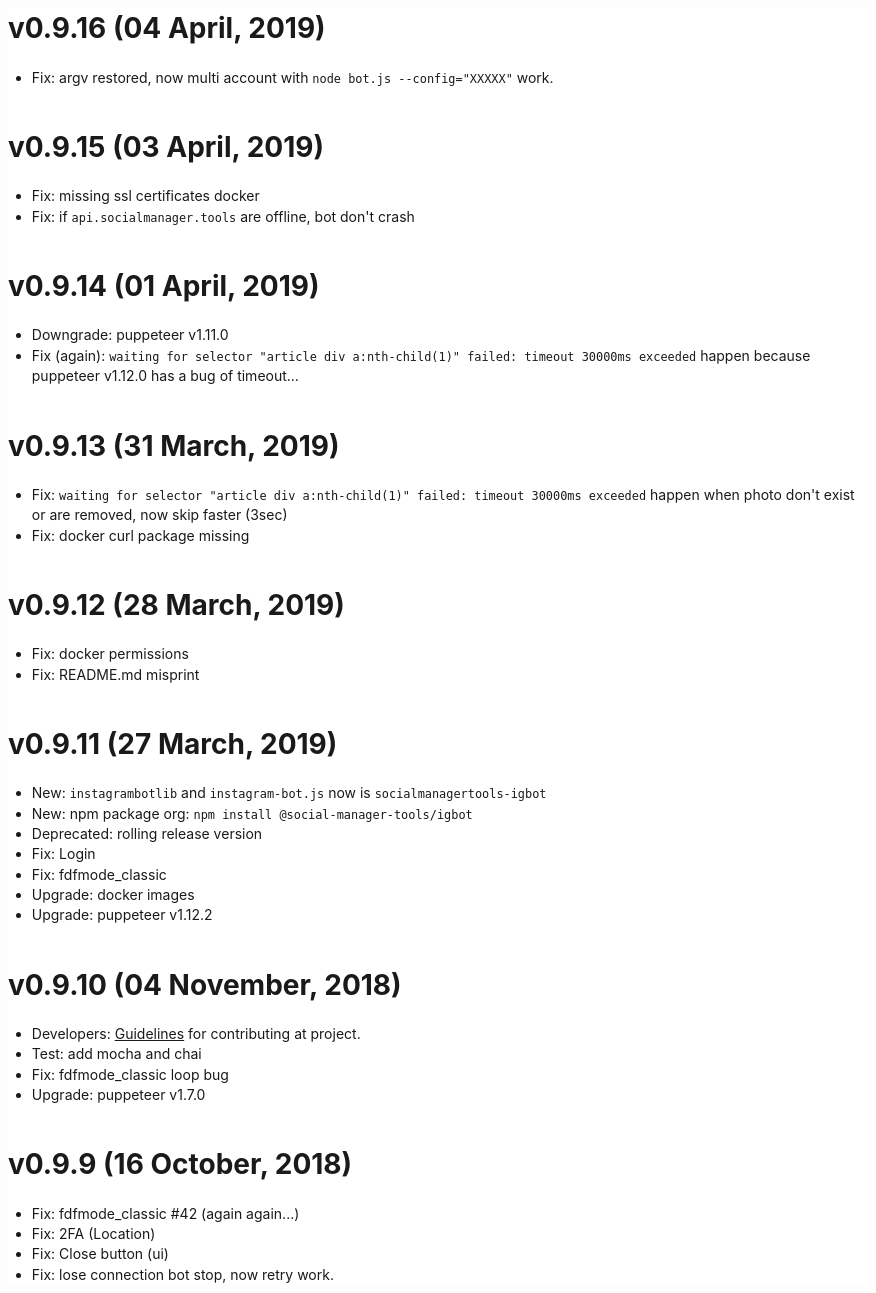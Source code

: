 
# v0.9.16 (04 April, 2019)
* Fix: argv restored, now multi account with `node bot.js --config="XXXXX"` work.


# v0.9.15 (03 April, 2019)
* Fix: missing ssl certificates docker
* Fix: if `api.socialmanager.tools` are offline, bot don't crash


# v0.9.14 (01 April, 2019)
* Downgrade: puppeteer v1.11.0
* Fix (again): `waiting for selector "article div a:nth-child(1)" failed: timeout 30000ms exceeded` happen because puppeteer v1.12.0 has a bug of timeout...


# v0.9.13 (31 March, 2019)
* Fix: `waiting for selector "article div a:nth-child(1)" failed: timeout 30000ms exceeded` happen when photo don't exist or are removed, now skip faster (3sec)
* Fix: docker curl package missing


# v0.9.12 (28 March, 2019)
* Fix: docker permissions
* Fix: README.md misprint


# v0.9.11 (27 March, 2019)
* New: `instagrambotlib` and `instagram-bot.js` now is `socialmanagertools-igbot`
* New: npm package org: `npm install @social-manager-tools/igbot`
* Deprecated: rolling release version
* Fix: Login
* Fix: fdfmode_classic
* Upgrade: docker images
* Upgrade: puppeteer v1.12.2


# v0.9.10 (04 November, 2018)
* Developers: [Guidelines](https://github.com/social-manager-tools/socialmanagertools-igbot/blob/nightly/DEV_GUIDELINES.md) for contributing at project.
* Test: add mocha and chai
* Fix: fdfmode_classic loop bug
* Upgrade: puppeteer v1.7.0


# v0.9.9 (16 October, 2018)
* Fix: fdfmode_classic #42 (again again...)
* Fix: 2FA (Location)
* Fix: Close button (ui)
* Fix: lose connection bot stop, now retry work.
